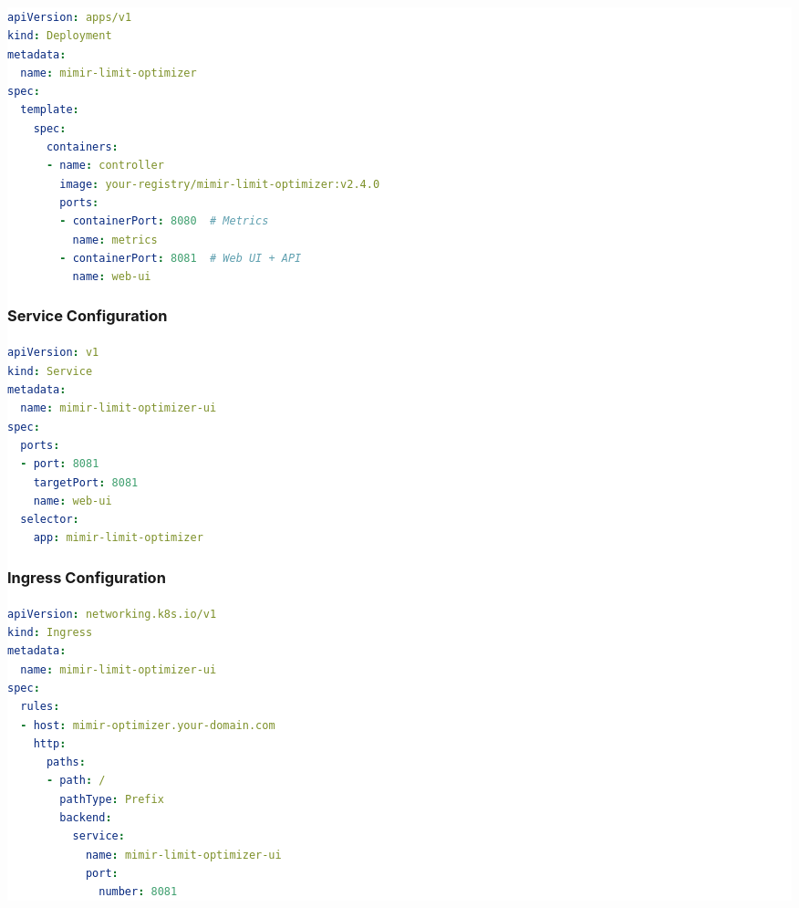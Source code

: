 ```yaml
apiVersion: apps/v1
kind: Deployment
metadata:
  name: mimir-limit-optimizer
spec:
  template:
    spec:
      containers:
      - name: controller
        image: your-registry/mimir-limit-optimizer:v2.4.0
        ports:
        - containerPort: 8080  # Metrics
          name: metrics
        - containerPort: 8081  # Web UI + API
          name: web-ui
```

### Service Configuration

```yaml
apiVersion: v1
kind: Service
metadata:
  name: mimir-limit-optimizer-ui
spec:
  ports:
  - port: 8081
    targetPort: 8081
    name: web-ui
  selector:
    app: mimir-limit-optimizer
```

### Ingress Configuration

```yaml
apiVersion: networking.k8s.io/v1
kind: Ingress
metadata:
  name: mimir-limit-optimizer-ui
spec:
  rules:
  - host: mimir-optimizer.your-domain.com
    http:
      paths:
      - path: /
        pathType: Prefix
        backend:
          service:
            name: mimir-limit-optimizer-ui
            port:
              number: 8081
```

